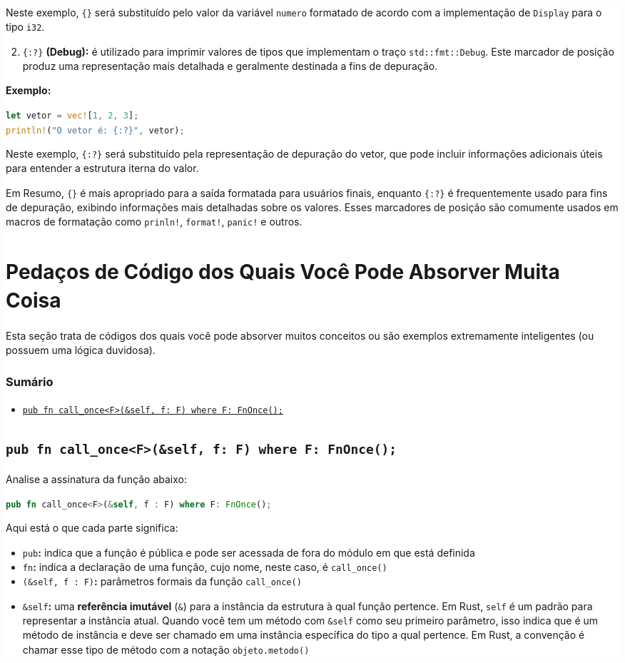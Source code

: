 Neste exemplo, `{}` será substituído pelo valor da variável `numero` formatado de acordo com a implementação de `Display` para o tipo `i32`.

2. `{:?}` **(Debug):** é utilizado para imprimir valores de tipos que implementam o traço `std::fmt::Debug`. Este marcador de posição produz uma representação mais detalhada e geralmente destinada a fins de depuração.

**Exemplo:**

```rust
let vetor = vec![1, 2, 3];
println!("O vetor é: {:?}", vetor);
```

Neste exemplo, `{:?}` será substituído pela representação de depuração do vetor, que pode incluir informações adicionais úteis para entender a estrutura iterna do valor.

Em Resumo, `{}` é mais apropriado para a saída formatada para usuários finais, enquanto `{:?}` é frequentemente usado para fins de depuração, exibindo informações mais detalhadas sobre os valores. Esses marcadores de posição são comumente usados em macros de formatação como `prinln!`, `format!`, `panic!` e outros.

# <a id = "pedacos-codigo-quais-voce-pode-absorver-muita-coisa"></a>Pedaços de Código dos Quais Você Pode Absorver Muita Coisa

Esta seção trata de códigos dos quais você pode absorver muitos conceitos ou são exemplos extremamente inteligentes (ou possuem uma lógica duvidosa).

### Sumário

- [`pub fn call_once<F>(&self, f: F) where F: FnOnce();`](#pub-fn-parametro-funcao-metodo-instancia-objeto-funcao-trait)

## <a id = "pub-fn-parametro-funcao-metodo-instancia-objeto-funcao-trait"></a>`pub fn call_once<F>(&self, f: F) where F: FnOnce();`

Analise a assinatura da função abaixo:

```rust
pub fn call_once<F>(&self, f : F) where F: FnOnce();
```

Aqui está o que cada parte significa:

- `pub`**:** indica que a função é pública e pode ser acessada de fora do módulo em que está definida
- `fn`**:** indica a declaração de uma função, cujo nome, neste caso, é `call_once()`
- `(&self, f : F)`**:** parâmetros formais da função `call_once()`

+ `&self`**:** uma **referência imutável** (`&`) para a instância da estrutura à qual função pertence. Em Rust, `self` é um padrão para representar a instância atual. Quando você tem um método com `&self` como seu primeiro parâmetro, isso indica que é um método de instância e deve ser chamado em uma instância específica do tipo a qual pertence. Em Rust, a convenção é chamar esse tipo de método com a notação `objeto.metodo()`
